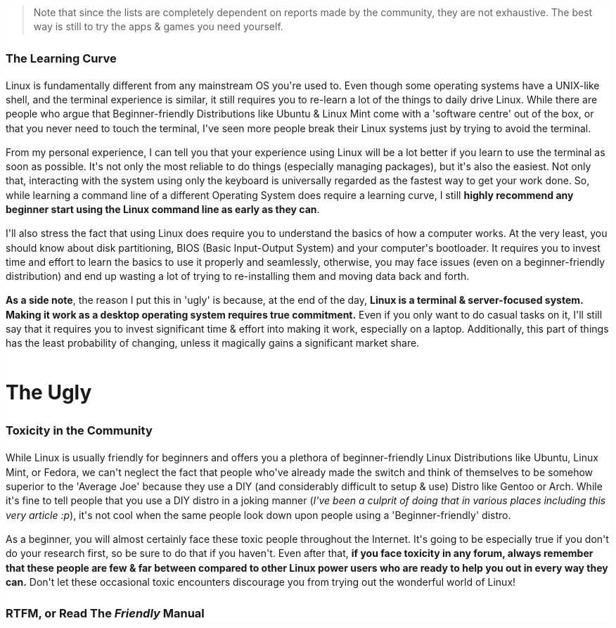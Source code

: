 > Note that since the lists are completely dependent on reports made by the community, they are not exhaustive. The best way is still to try the apps & games you need yourself.

### The Learning Curve

Linux is fundamentally different from any mainstream OS you're used to. Even though some operating systems have a UNIX-like shell, and the terminal experience is similar, it still requires you to re-learn a lot of the things to daily drive Linux. While there are people who argue that Beginner-friendly Distributions like Ubuntu & Linux Mint come with a 'software centre' out of the box, or that you never need to touch the terminal, I've seen more people break their Linux systems just by trying to avoid the terminal.

From my personal experience, I can tell you that your experience using Linux will be a lot better if you learn to use the terminal as soon as possible. It's not only the most reliable to do things (especially managing packages), but it's also the easiest. Not only that, interacting with the system using only the keyboard is universally regarded as the fastest way to get your work done. So, while learning a command line of a different Operating System does require a learning curve, I still **highly recommend any beginner start using the Linux command line as early as they can**.

I'll also stress the fact that using Linux does require you to understand the basics of how a computer works. At the very least, you should know about disk partitioning, BIOS (Basic Input-Output System) and your computer's bootloader. It requires you to invest time and effort to learn the basics to use it properly and seamlessly, otherwise, you may face issues (even on a beginner-friendly distribution) and end up wasting a lot of trying to re-installing them and moving data back and forth.

**As a side note**, the reason I put this in 'ugly' is because, at the end of the day, **Linux is a terminal & server-focused system. Making it work as a desktop operating system requires true commitment.** Even if you only want to do casual tasks on it, I'll still say that it requires you to invest significant time & effort into making it work, especially on a laptop. Additionally, this part of things has the least probability of changing, unless it magically gains a significant market share.

# The Ugly

### Toxicity in the Community

While Linux is usually friendly for beginners and offers you a plethora of beginner-friendly Linux Distributions like Ubuntu, Linux Mint, or Fedora, we can't neglect the fact that people who've already made the switch and think of themselves to be somehow superior to the 'Average Joe' because they use a DIY (and considerably difficult to setup & use) Distro like Gentoo or Arch. While it's fine to tell people that you use a DIY distro in a joking manner (*I've been a culprit of doing that in various places including this very article :p*), it's not cool when the same people look down upon people using a 'Beginner-friendly' distro.

As a beginner, you will almost certainly face these toxic people throughout the Internet. It's going to be especially true if you don't do your research first, so be sure to do that if you haven't. Even after that, **if you face toxicity in any forum, always remember that these people are few & far between compared to other Linux power users who are ready to help you out in every way they can.** Don't let these occasional toxic encounters discourage you from trying out the wonderful world of Linux!

### RTFM, or Read The *Friendly* Manual
